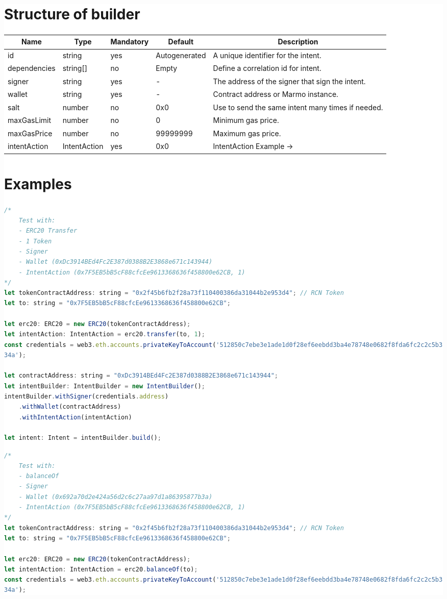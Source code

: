 # Structure of builder

| Name                  | Type          | Mandatory | Default       | Description                                              |
| --------              | --------      | --------  | --------      | --------                                                 |
| id                    | string        | yes       | Autogenerated | A unique identifier for the intent.                      |
| dependencies          | string[]      | no        | Empty         | Define a correlation id for intent.                      |
| signer                | string        | yes       | -             | The address of the signer that sign the intent.          |
| wallet                | string        | yes       | -             | Contract address or Marmo instance.                      |
| salt                  | number        | no        | 0x0           | Use to send the same intent many times if needed.       |
| maxGasLimit           | number        | no        | 0             | Minimum gas price.                                       |
| maxGasPrice           | number        | no        | 99999999      | Maximum gas price.                                       |
| intentAction          | IntentAction  | yes       | 0x0           | IntentAction Example ->  |

# Examples

```js
/*
    Test with:
    - ERC20 Transfer
    - 1 Token
    - Signer
    - Wallet (0xDc3914BEd4Fc2E387d0388B2E3868e671c143944)
    - IntentAction (0x7F5EB5bB5cF88cfcEe9613368636f458800e62CB, 1)
*/
let tokenContractAddress: string = "0x2f45b6fb2f28a73f110400386da31044b2e953d4"; // RCN Token
let to: string = "0x7F5EB5bB5cF88cfcEe9613368636f458800e62CB";

let erc20: ERC20 = new ERC20(tokenContractAddress);
let intentAction: IntentAction = erc20.transfer(to, 1);
const credentials = web3.eth.accounts.privateKeyToAccount('512850c7ebe3e1ade1d0f28ef6eebdd3ba4e78748e0682f8fda6fc2c2c5b334a');

let contractAddress: string = "0xDc3914BEd4Fc2E387d0388B2E3868e671c143944";
let intentBuilder: IntentBuilder = new IntentBuilder();
intentBuilder.withSigner(credentials.address)
    .withWallet(contractAddress)
    .withIntentAction(intentAction)

let intent: Intent = intentBuilder.build();
```

```js
/*
    Test with:
    - balanceOf
    - Signer
    - Wallet (0x692a70d2e424a56d2c6c27aa97d1a86395877b3a)
    - IntentAction (0x7F5EB5bB5cF88cfcEe9613368636f458800e62CB, 1)
*/
let tokenContractAddress: string = "0x2f45b6fb2f28a73f110400386da31044b2e953d4"; // RCN Token
let to: string = "0x7F5EB5bB5cF88cfcEe9613368636f458800e62CB";

let erc20: ERC20 = new ERC20(tokenContractAddress);
let intentAction: IntentAction = erc20.balanceOf(to);
const credentials = web3.eth.accounts.privateKeyToAccount('512850c7ebe3e1ade1d0f28ef6eebdd3ba4e78748e0682f8fda6fc2c2c5b334a');

```